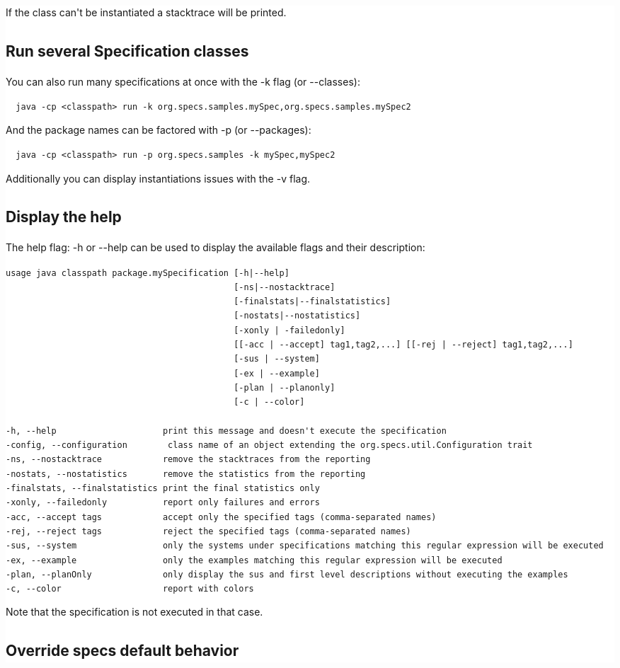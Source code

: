 If the class can't be instantiated a stacktrace will be printed.

## Run several Specification classes ##

You can also run many specifications at once with the -k flag (or --classes):
```
  java -cp <classpath> run -k org.specs.samples.mySpec,org.specs.samples.mySpec2
```

And the package names can be factored with -p (or --packages):
```
  java -cp <classpath> run -p org.specs.samples -k mySpec,mySpec2
```

Additionally you can display instantiations issues with the -v flag.

## Display the help ##

The help flag: -h or --help can be used to display the available flags and their description:
```
usage java classpath package.mySpecification [-h|--help]
                                             [-ns|--nostacktrace]
                                             [-finalstats|--finalstatistics]
                                             [-nostats|--nostatistics]
                                             [-xonly | -failedonly]
                                             [[-acc | --accept] tag1,tag2,...] [[-rej | --reject] tag1,tag2,...]
                                             [-sus | --system]
                                             [-ex | --example]
                                             [-plan | --planonly]
                                             [-c | --color]

-h, --help                     print this message and doesn't execute the specification
-config, --configuration        class name of an object extending the org.specs.util.Configuration trait
-ns, --nostacktrace            remove the stacktraces from the reporting
-nostats, --nostatistics       remove the statistics from the reporting
-finalstats, --finalstatistics print the final statistics only
-xonly, --failedonly           report only failures and errors
-acc, --accept tags            accept only the specified tags (comma-separated names)
-rej, --reject tags            reject the specified tags (comma-separated names)
-sus, --system                 only the systems under specifications matching this regular expression will be executed
-ex, --example                 only the examples matching this regular expression will be executed
-plan, --planOnly              only display the sus and first level descriptions without executing the examples
-c, --color                    report with colors

```

Note that the specification is not executed in that case.

## Override specs default behavior ##
